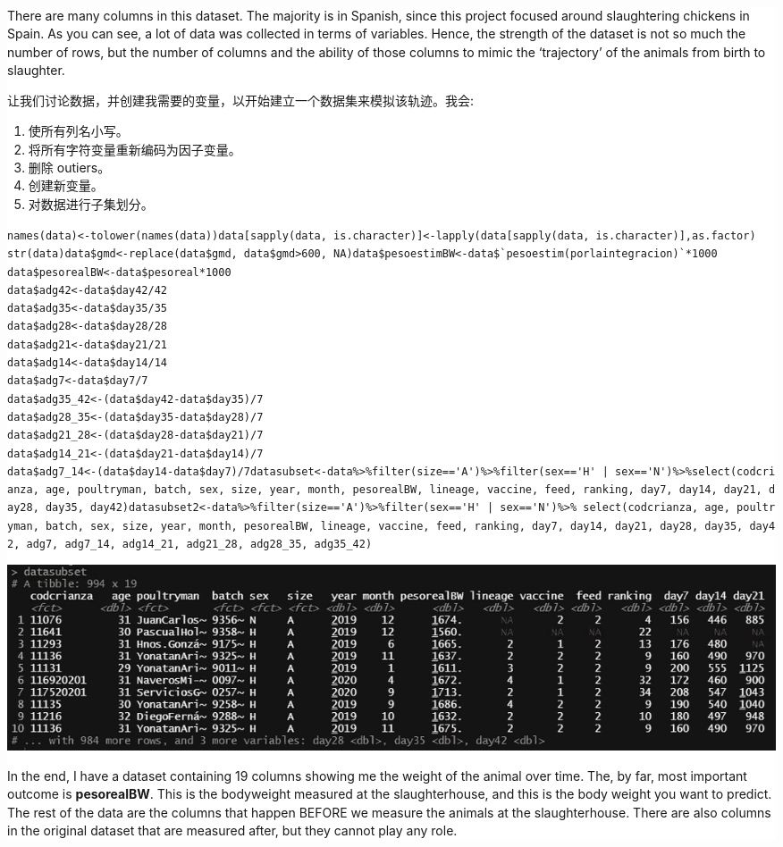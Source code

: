 
There are many columns in this dataset. The majority is in Spanish, since this project focused around slaughtering chickens in Spain. As you can see, a lot of data was collected in terms of variables. Hence, the strength of the dataset is not so much the number of rows, but the number of columns and the ability of those columns to mimic the ‘trajectory’ of the animals from birth to slaughter.

让我们讨论数据，并创建我需要的变量，以开始建立一个数据集来模拟该轨迹。我会:

1.  使所有列名小写。
2.  将所有字符变量重新编码为因子变量。
3.  删除 outiers。
4.  创建新变量。
5.  对数据进行子集划分。

```
names(data)<-tolower(names(data))data[sapply(data, is.character)]<-lapply(data[sapply(data, is.character)],as.factor)
str(data)data$gmd<-replace(data$gmd, data$gmd>600, NA)data$pesoestimBW<-data$`pesoestim(porlaintegracion)`*1000
data$pesorealBW<-data$pesoreal*1000
data$adg42<-data$day42/42
data$adg35<-data$day35/35
data$adg28<-data$day28/28
data$adg21<-data$day21/21
data$adg14<-data$day14/14
data$adg7<-data$day7/7
data$adg35_42<-(data$day42-data$day35)/7
data$adg28_35<-(data$day35-data$day28)/7
data$adg21_28<-(data$day28-data$day21)/7
data$adg14_21<-(data$day21-data$day14)/7
data$adg7_14<-(data$day14-data$day7)/7datasubset<-data%>%filter(size=='A')%>%filter(sex=='H' | sex=='N')%>%select(codcrianza, age, poultryman, batch, sex, size, year, month, pesorealBW, lineage, vaccine, feed, ranking, day7, day14, day21, day28, day35, day42)datasubset2<-data%>%filter(size=='A')%>%filter(sex=='H' | sex=='N')%>% select(codcrianza, age, poultryman, batch, sex, size, year, month, pesorealBW, lineage, vaccine, feed, ranking, day7, day14, day21, day28, day35, day42, adg7, adg7_14, adg14_21, adg21_28, adg28_35, adg35_42)
```

![](img/71af47372952a2acd7d510fdbfbcd798.png)

In the end, I have a dataset containing 19 columns showing me the weight of the animal over time. The, by far, most important outcome is **pesorealBW**. This is the bodyweight measured at the slaughterhouse, and this is the body weight you want to predict. The rest of the data are the columns that happen BEFORE we measure the animals at the slaughterhouse. There are also columns in the original dataset that are measured after, but they cannot play any role.

